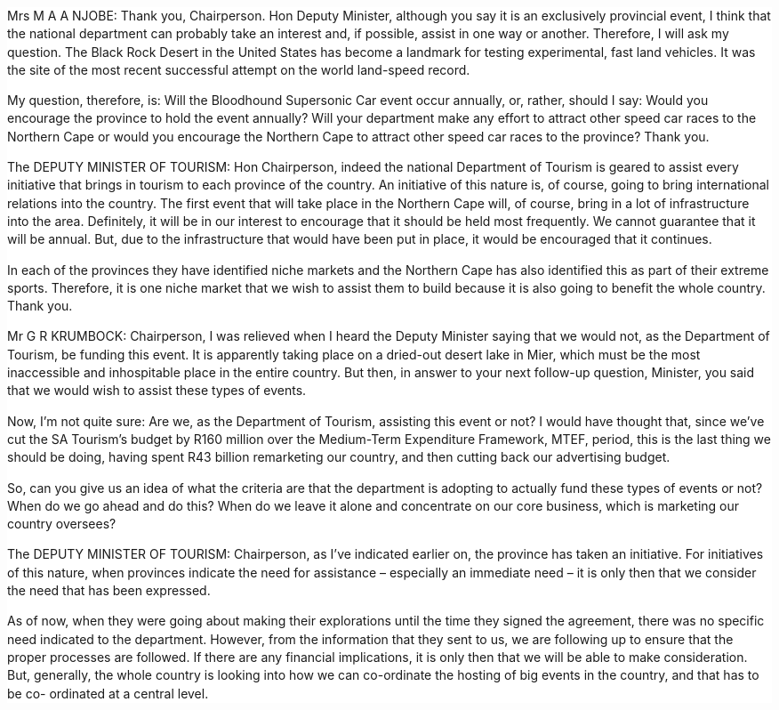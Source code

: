 Mrs M A A NJOBE: Thank you, Chairperson. Hon Deputy Minister, although you
say it is an exclusively provincial event, I think that the national
department can probably take an interest and, if possible, assist in one
way or another. Therefore, I will ask my question. The Black Rock Desert in
the United States has become a landmark for testing experimental, fast land
vehicles. It was the site of the most recent successful attempt on the
world land-speed record.

My question, therefore, is: Will the Bloodhound Supersonic Car event occur
annually, or, rather, should I say: Would you encourage the province to
hold the event annually? Will your department make any effort to attract
other speed car races to the Northern Cape or would you encourage the
Northern Cape to attract other speed car races to the province? Thank you.

The DEPUTY MINISTER OF TOURISM: Hon Chairperson, indeed the national
Department of Tourism is geared to assist every initiative that brings in
tourism to each province of the country. An initiative of this nature is,
of course, going to bring international relations into the country. The
first event that will take place in the Northern Cape will, of course,
bring in a lot of infrastructure into the area. Definitely, it will be in
our interest to encourage that it should be held most frequently. We cannot
guarantee that it will be annual. But, due to the infrastructure that would
have been put in place, it would be encouraged that it continues.

In each of the provinces they have identified niche markets and the
Northern Cape has also identified this as part of their extreme sports.
Therefore, it is one niche market that we wish to assist them to build
because it is also going to benefit the whole country. Thank you.

Mr G R KRUMBOCK: Chairperson, I was relieved when I heard the Deputy
Minister saying that we would not, as the Department of Tourism, be funding
this event. It is apparently taking place on a dried-out desert lake in
Mier, which must be the most inaccessible and inhospitable place in the
entire country. But then, in answer to your next follow-up question,
Minister, you said that we would wish to assist these types of events.

Now, I’m not quite sure: Are we, as the Department of Tourism, assisting
this event or not? I would have thought that, since we’ve cut the SA
Tourism’s budget by R160 million over the Medium-Term Expenditure
Framework, MTEF, period, this is the last thing we should be doing, having
spent R43 billion remarketing our country, and then cutting back our
advertising budget.

So, can you give us an idea of what the criteria are that the department is
adopting to actually fund these types of events or not? When do we go ahead
and do this? When do we leave it alone and concentrate on our core
business, which is marketing our country oversees?

The DEPUTY MINISTER OF TOURISM: Chairperson, as I’ve indicated earlier on,
the province has taken an initiative. For initiatives of this nature, when
provinces indicate the need for assistance – especially an immediate need –
it is only then that we consider the need that has been expressed.

As of now, when they were going about making their explorations until the
time they signed the agreement, there was no specific need indicated to the
department. However, from the information that they sent to us, we are
following up to ensure that the proper processes are followed. If there are
any financial implications, it is only then that we will be able to make
consideration. But, generally, the whole country is looking into how we can
co-ordinate the hosting of big events in the country, and that has to be co-
ordinated at a central level.
